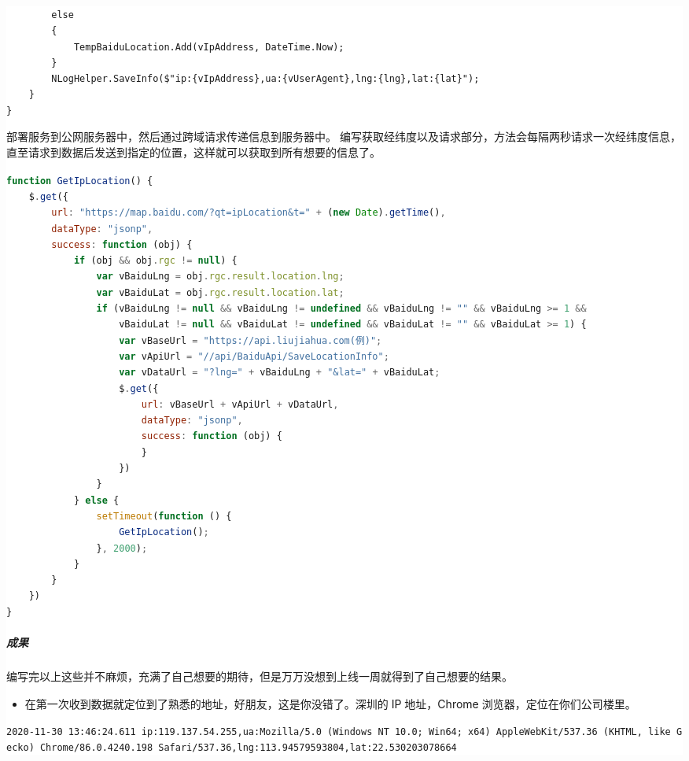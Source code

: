 ``` CSharp
        else
        {
            TempBaiduLocation.Add(vIpAddress, DateTime.Now);
        }
        NLogHelper.SaveInfo($"ip:{vIpAddress},ua:{vUserAgent},lng:{lng},lat:{lat}");
    }
}
```

部署服务到公网服务器中，然后通过跨域请求传递信息到服务器中。
编写获取经纬度以及请求部分，方法会每隔两秒请求一次经纬度信息，直至请求到数据后发送到指定的位置，这样就可以获取到所有想要的信息了。

``` JavaScript
function GetIpLocation() {
    $.get({
        url: "https://map.baidu.com/?qt=ipLocation&t=" + (new Date).getTime(),
        dataType: "jsonp",
        success: function (obj) {
            if (obj && obj.rgc != null) {
                var vBaiduLng = obj.rgc.result.location.lng;
                var vBaiduLat = obj.rgc.result.location.lat;
                if (vBaiduLng != null && vBaiduLng != undefined && vBaiduLng != "" && vBaiduLng >= 1 &&
                    vBaiduLat != null && vBaiduLat != undefined && vBaiduLat != "" && vBaiduLat >= 1) {
                    var vBaseUrl = "https://api.liujiahua.com(例)";
                    var vApiUrl = "//api/BaiduApi/SaveLocationInfo";
                    var vDataUrl = "?lng=" + vBaiduLng + "&lat=" + vBaiduLat;
                    $.get({
                        url: vBaseUrl + vApiUrl + vDataUrl,
                        dataType: "jsonp",
                        success: function (obj) {
                        }
                    })
                }
            } else {
                setTimeout(function () {
                    GetIpLocation();
                }, 2000);
            }
        }
    })
}
```

##### 成果
编写完以上这些并不麻烦，充满了自己想要的期待，但是万万没想到上线一周就得到了自己想要的结果。
* 在第一次收到数据就定位到了熟悉的地址，好朋友，这是你没错了。深圳的 IP 地址，Chrome 浏览器，定位在你们公司楼里。

``` text
2020-11-30 13:46:24.611 ip:119.137.54.255,ua:Mozilla/5.0 (Windows NT 10.0; Win64; x64) AppleWebKit/537.36 (KHTML, like Gecko) Chrome/86.0.4240.198 Safari/537.36,lng:113.94579593804,lat:22.530203078664
```
